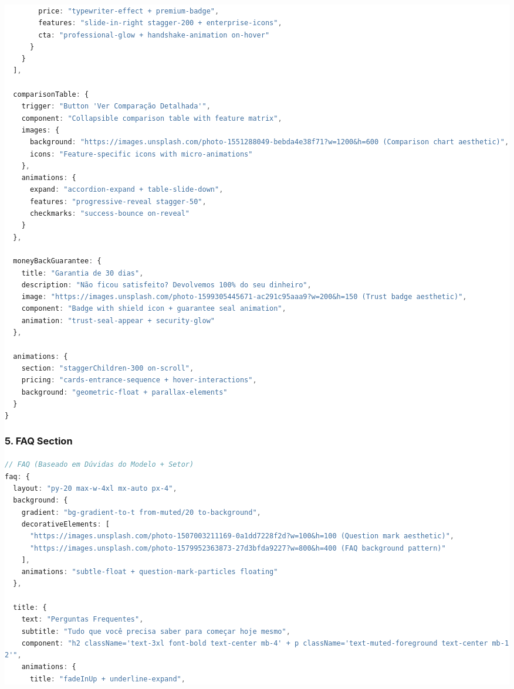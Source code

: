 ```typescript
        price: "typewriter-effect + premium-badge",
        features: "slide-in-right stagger-200 + enterprise-icons",
        cta: "professional-glow + handshake-animation on-hover"
      }
    }
  ],
  
  comparisonTable: {
    trigger: "Button 'Ver Comparação Detalhada'",
    component: "Collapsible comparison table with feature matrix",
    images: {
      background: "https://images.unsplash.com/photo-1551288049-bebda4e38f71?w=1200&h=600 (Comparison chart aesthetic)",
      icons: "Feature-specific icons with micro-animations"
    },
    animations: {
      expand: "accordion-expand + table-slide-down",
      features: "progressive-reveal stagger-50",
      checkmarks: "success-bounce on-reveal"
    }
  },
  
  moneyBackGuarantee: {
    title: "Garantia de 30 dias",
    description: "Não ficou satisfeito? Devolvemos 100% do seu dinheiro",
    image: "https://images.unsplash.com/photo-1599305445671-ac291c95aaa9?w=200&h=150 (Trust badge aesthetic)",
    component: "Badge with shield icon + guarantee seal animation",
    animation: "trust-seal-appear + security-glow"
  },
  
  animations: {
    section: "staggerChildren-300 on-scroll",
    pricing: "cards-entrance-sequence + hover-interactions",
    background: "geometric-float + parallax-elements"
  }
}
```

### **5. FAQ Section**

```typescript
// FAQ (Baseado em Dúvidas do Modelo + Setor)
faq: {
  layout: "py-20 max-w-4xl mx-auto px-4",
  background: {
    gradient: "bg-gradient-to-t from-muted/20 to-background",
    decorativeElements: [
      "https://images.unsplash.com/photo-1507003211169-0a1dd7228f2d?w=100&h=100 (Question mark aesthetic)",
      "https://images.unsplash.com/photo-1579952363873-27d3bfda9227?w=800&h=400 (FAQ background pattern)"
    ],
    animations: "subtle-float + question-mark-particles floating"
  },
  
  title: {
    text: "Perguntas Frequentes",
    subtitle: "Tudo que você precisa saber para começar hoje mesmo",
    component: "h2 className='text-3xl font-bold text-center mb-4' + p className='text-muted-foreground text-center mb-12'",
    animations: {
      title: "fadeInUp + underline-expand",
```